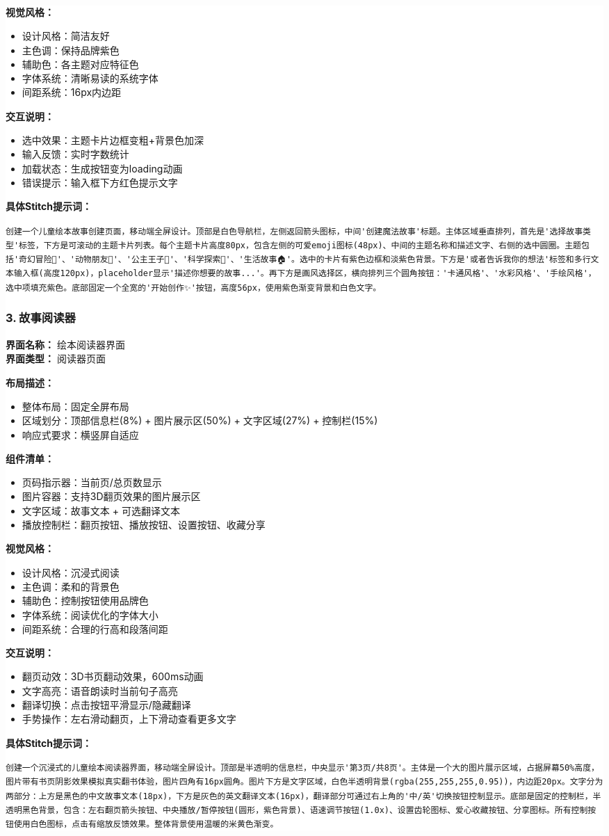 **视觉风格：**
- 设计风格：简洁友好
- 主色调：保持品牌紫色
- 辅助色：各主题对应特征色
- 字体系统：清晰易读的系统字体
- 间距系统：16px内边距

**交互说明：**
- 选中效果：主题卡片边框变粗+背景色加深
- 输入反馈：实时字数统计
- 加载状态：生成按钮变为loading动画
- 错误提示：输入框下方红色提示文字

**具体Stitch提示词：**
```
创建一个儿童绘本故事创建页面，移动端全屏设计。顶部是白色导航栏，左侧返回箭头图标，中间'创建魔法故事'标题。主体区域垂直排列，首先是'选择故事类型'标签，下方是可滚动的主题卡片列表。每个主题卡片高度80px，包含左侧的可爱emoji图标(48px)、中间的主题名称和描述文字、右侧的选中圆圈。主题包括'奇幻冒险🦄'、'动物朋友🐻'、'公主王子👑'、'科学探索🔬'、'生活故事🏠'。选中的卡片有紫色边框和淡紫色背景。下方是'或者告诉我你的想法'标签和多行文本输入框(高度120px)，placeholder显示'描述你想要的故事...'。再下方是画风选择区，横向排列三个圆角按钮：'卡通风格'、'水彩风格'、'手绘风格'，选中项填充紫色。底部固定一个全宽的'开始创作✨'按钮，高度56px，使用紫色渐变背景和白色文字。
```

### 3. 故事阅读器

**界面名称：** 绘本阅读器界面  
**界面类型：** 阅读器页面

**布局描述：**
- 整体布局：固定全屏布局
- 区域划分：顶部信息栏(8%) + 图片展示区(50%) + 文字区域(27%) + 控制栏(15%)
- 响应式要求：横竖屏自适应

**组件清单：**
- 页码指示器：当前页/总页数显示
- 图片容器：支持3D翻页效果的图片展示区
- 文字区域：故事文本 + 可选翻译文本
- 播放控制栏：翻页按钮、播放按钮、设置按钮、收藏分享

**视觉风格：**
- 设计风格：沉浸式阅读
- 主色调：柔和的背景色
- 辅助色：控制按钮使用品牌色
- 字体系统：阅读优化的字体大小
- 间距系统：合理的行高和段落间距

**交互说明：**
- 翻页动效：3D书页翻动效果，600ms动画
- 文字高亮：语音朗读时当前句子高亮
- 翻译切换：点击按钮平滑显示/隐藏翻译
- 手势操作：左右滑动翻页，上下滑动查看更多文字

**具体Stitch提示词：**
```
创建一个沉浸式的儿童绘本阅读器界面，移动端全屏设计。顶部是半透明的信息栏，中央显示'第3页/共8页'。主体是一个大的图片展示区域，占据屏幕50%高度，图片带有书页阴影效果模拟真实翻书体验，图片四角有16px圆角。图片下方是文字区域，白色半透明背景(rgba(255,255,255,0.95))，内边距20px。文字分为两部分：上方是黑色的中文故事文本(18px)，下方是灰色的英文翻译文本(16px)，翻译部分可通过右上角的'中/英'切换按钮控制显示。底部是固定的控制栏，半透明黑色背景，包含：左右翻页箭头按钮、中央播放/暂停按钮(圆形，紫色背景)、语速调节按钮(1.0x)、设置齿轮图标、爱心收藏按钮、分享图标。所有控制按钮使用白色图标，点击有缩放反馈效果。整体背景使用温暖的米黄色渐变。
```
